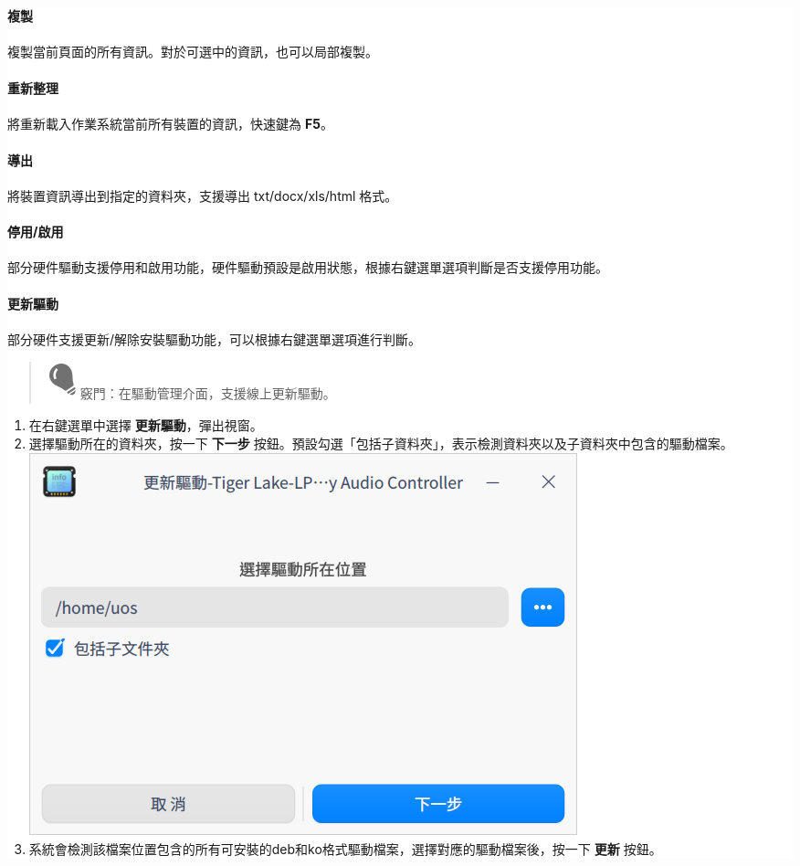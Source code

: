 #### 複製

複製當前頁面的所有資訊。對於可選中的資訊，也可以局部複製。

#### 重新整理

將重新載入作業系統當前所有裝置的資訊，快速鍵為 **F5**。

#### 導出

將裝置資訊導出到指定的資料夾，支援導出 txt/docx/xls/html 格式。

#### 停用/啟用

部分硬件驅動支援停用和啟用功能，硬件驅動預設是啟用狀態，根據右鍵選單選項判斷是否支援停用功能。

#### 更新驅動

部分硬件支援更新/解除安裝驅動功能，可以根據右鍵選單選項進行判斷。

> ![tips](../common/tips.svg)竅門：在驅動管理介面，支援線上更新驅動。

1. 在右鍵選單中選擇 **更新驅動**，彈出視窗。
2. 選擇驅動所在的資料夾，按一下 **下一步** 按鈕。預設勾選「包括子資料夾」，表示檢測資料夾以及子資料夾中包含的驅動檔案。
   ![0|file_location](fig/file_location.png)
3. 系統會檢測該檔案位置包含的所有可安裝的deb和ko格式驅動檔案，選擇對應的驅動檔案後，按一下 **更新** 按鈕。